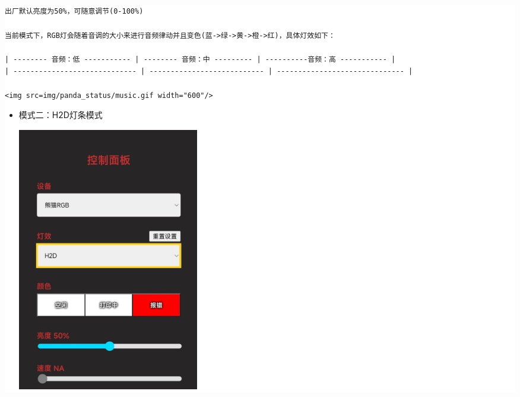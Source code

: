     出厂默认亮度为50%，可随意调节(0-100%)

    当前模式下，RGB灯会随着音调的大小来进行音频律动并且变色(蓝->绿->黄->橙->红)，具体灯效如下：

    | -------- 音频：低 ----------- | -------- 音频：中 --------- | ----------音频：高 ----------- |
    | ----------------------------- | --------------------------- | ------------------------------ |

    <img src=img/panda_status/music.gif width="600"/>

  * 模式二：H2D灯条模式

    <img src=img/panda_status/zh/rgb_h2d.png width="300"/>
